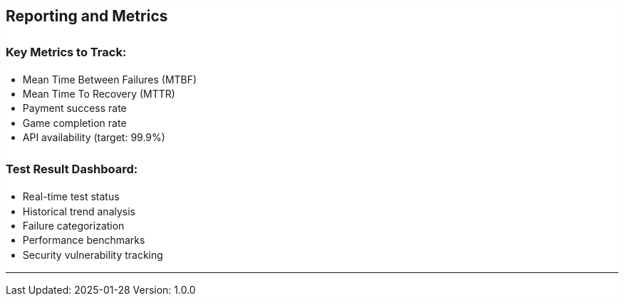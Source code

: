 ## Reporting and Metrics

### Key Metrics to Track:
- Mean Time Between Failures (MTBF)
- Mean Time To Recovery (MTTR)
- Payment success rate
- Game completion rate
- API availability (target: 99.9%)

### Test Result Dashboard:
- Real-time test status
- Historical trend analysis
- Failure categorization
- Performance benchmarks
- Security vulnerability tracking

---

Last Updated: 2025-01-28
Version: 1.0.0